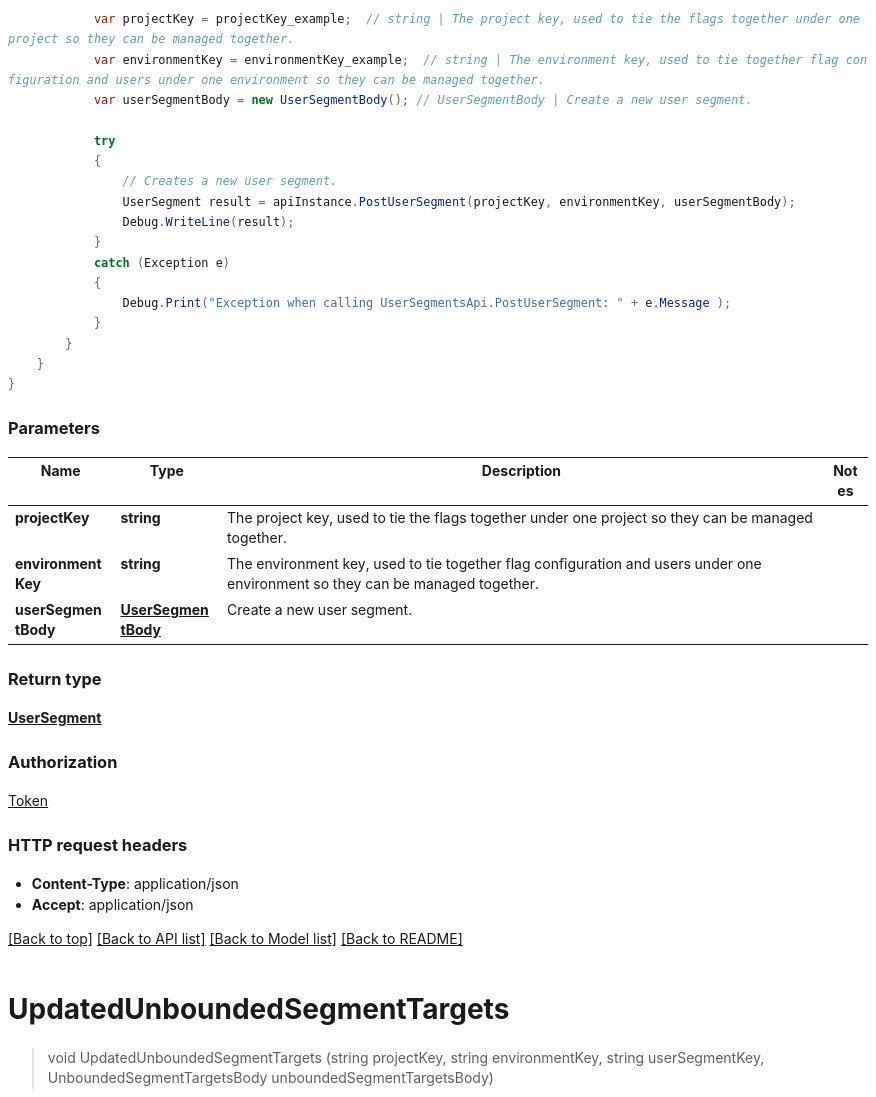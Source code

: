```csharp
            var projectKey = projectKey_example;  // string | The project key, used to tie the flags together under one project so they can be managed together.
            var environmentKey = environmentKey_example;  // string | The environment key, used to tie together flag configuration and users under one environment so they can be managed together.
            var userSegmentBody = new UserSegmentBody(); // UserSegmentBody | Create a new user segment.

            try
            {
                // Creates a new user segment.
                UserSegment result = apiInstance.PostUserSegment(projectKey, environmentKey, userSegmentBody);
                Debug.WriteLine(result);
            }
            catch (Exception e)
            {
                Debug.Print("Exception when calling UserSegmentsApi.PostUserSegment: " + e.Message );
            }
        }
    }
}
```

### Parameters

Name | Type | Description  | Notes
------------- | ------------- | ------------- | -------------
 **projectKey** | **string**| The project key, used to tie the flags together under one project so they can be managed together. | 
 **environmentKey** | **string**| The environment key, used to tie together flag configuration and users under one environment so they can be managed together. | 
 **userSegmentBody** | [**UserSegmentBody**](UserSegmentBody.md)| Create a new user segment. | 

### Return type

[**UserSegment**](UserSegment.md)

### Authorization

[Token](../README.md#Token)

### HTTP request headers

 - **Content-Type**: application/json
 - **Accept**: application/json

[[Back to top]](#) [[Back to API list]](../README.md#documentation-for-api-endpoints) [[Back to Model list]](../README.md#documentation-for-models) [[Back to README]](../README.md)

<a name="updatedunboundedsegmenttargets"></a>
# **UpdatedUnboundedSegmentTargets**
> void UpdatedUnboundedSegmentTargets (string projectKey, string environmentKey, string userSegmentKey, UnboundedSegmentTargetsBody unboundedSegmentTargetsBody)
